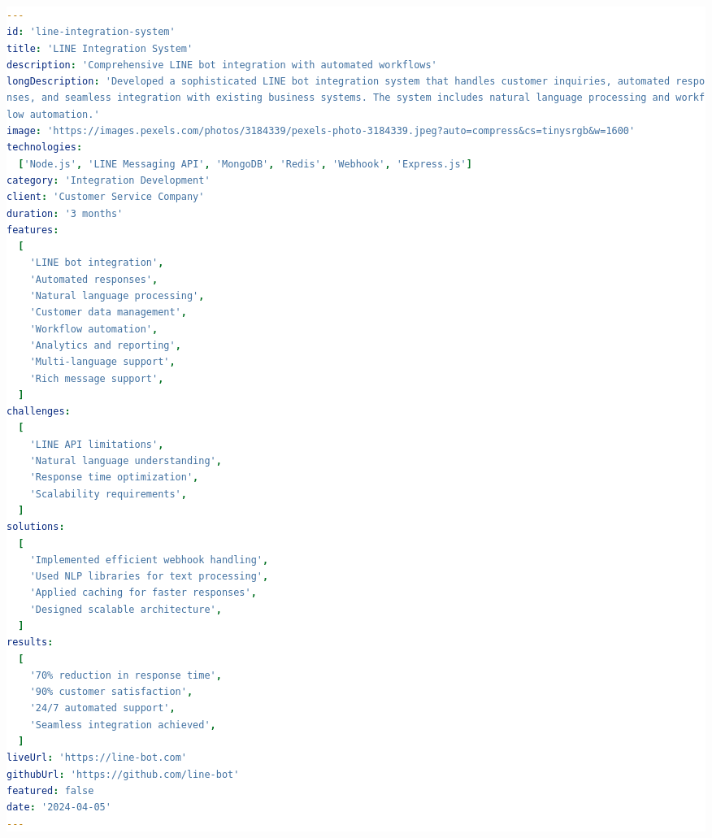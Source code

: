 ```yaml
---
id: 'line-integration-system'
title: 'LINE Integration System'
description: 'Comprehensive LINE bot integration with automated workflows'
longDescription: 'Developed a sophisticated LINE bot integration system that handles customer inquiries, automated responses, and seamless integration with existing business systems. The system includes natural language processing and workflow automation.'
image: 'https://images.pexels.com/photos/3184339/pexels-photo-3184339.jpeg?auto=compress&cs=tinysrgb&w=1600'
technologies:
  ['Node.js', 'LINE Messaging API', 'MongoDB', 'Redis', 'Webhook', 'Express.js']
category: 'Integration Development'
client: 'Customer Service Company'
duration: '3 months'
features:
  [
    'LINE bot integration',
    'Automated responses',
    'Natural language processing',
    'Customer data management',
    'Workflow automation',
    'Analytics and reporting',
    'Multi-language support',
    'Rich message support',
  ]
challenges:
  [
    'LINE API limitations',
    'Natural language understanding',
    'Response time optimization',
    'Scalability requirements',
  ]
solutions:
  [
    'Implemented efficient webhook handling',
    'Used NLP libraries for text processing',
    'Applied caching for faster responses',
    'Designed scalable architecture',
  ]
results:
  [
    '70% reduction in response time',
    '90% customer satisfaction',
    '24/7 automated support',
    'Seamless integration achieved',
  ]
liveUrl: 'https://line-bot.com'
githubUrl: 'https://github.com/line-bot'
featured: false
date: '2024-04-05'
---
```
